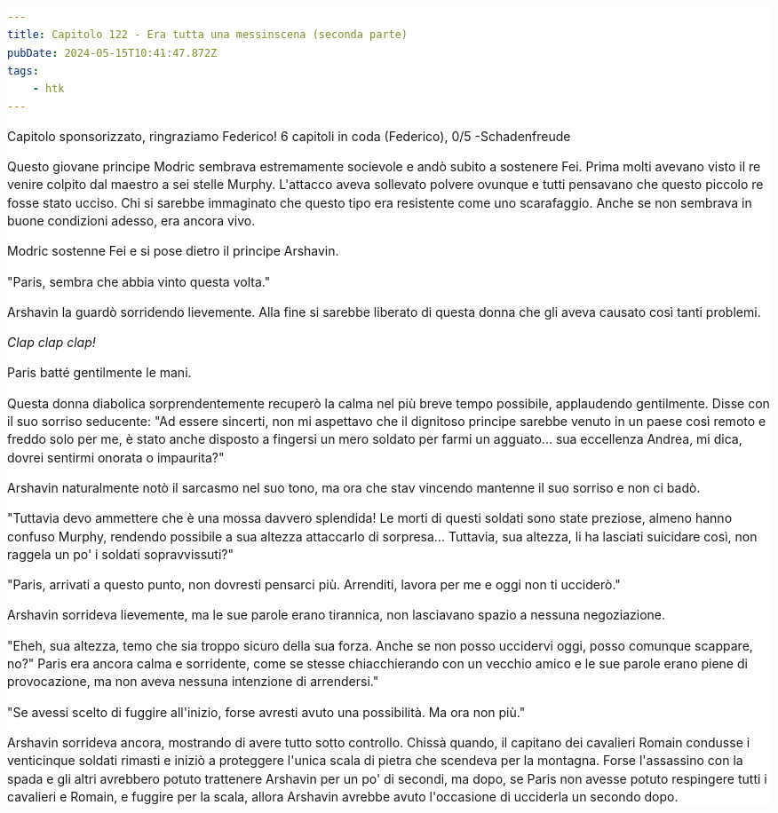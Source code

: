 ```yaml
---
title: Capitolo 122 - Era tutta una messinscena (seconda parte)
pubDate: 2024-05-15T10:41:47.872Z
tags:
    - htk
---
```


Capitolo sponsorizzato, ringraziamo Federico!
6 capitoli in coda (Federico), 0/5
-Schadenfreude

Questo giovane principe Modric sembrava estremamente socievole e andò subito a sostenere Fei. Prima molti avevano visto il re venire colpito dal maestro a sei stelle Murphy. L'attacco aveva sollevato polvere ovunque e tutti pensavano che questo piccolo re fosse stato ucciso. Chi si sarebbe immaginato che questo tipo era resistente come uno scarafaggio. Anche se non sembrava in buone condizioni adesso, era ancora vivo.

Modric sostenne Fei e si pose dietro il principe Arshavin.

"Paris, sembra che abbia vinto questa volta."

Arshavin la guardò sorridendo lievemente. Alla fine si sarebbe liberato di questa donna che gli aveva causato così tanti problemi.

<em>Clap clap clap!</em>

Paris batté gentilmente le mani.

Questa donna diabolica sorprendentemente recuperò la calma nel più breve tempo possibile, applaudendo gentilmente. Disse con il suo sorriso seducente: "Ad essere sincerti, non mi aspettavo che il dignitoso principe sarebbe venuto in un paese così remoto e freddo solo per me, è stato anche disposto a fingersi un mero soldato per farmi un agguato... sua eccellenza Andrea, mi dica, dovrei sentirmi onorata o impaurita?"

Arshavin naturalmente notò il sarcasmo nel suo tono, ma ora che stav vincendo mantenne il suo sorriso e non ci badò.

"Tuttavia devo ammettere che è una mossa davvero splendida! Le morti di questi soldati sono state preziose, almeno hanno confuso Murphy, rendendo possibile a sua altezza attaccarlo di sorpresa... Tuttavia, sua altezza, li ha lasciati suicidare così, non raggela un po' i soldati sopravvissuti?"

"Paris, arrivati a questo punto, non dovresti pensarci più. Arrenditi, lavora per me e oggi non ti ucciderò."

Arshavin sorrideva lievemente, ma le sue parole erano tirannica, non lasciavano spazio a nessuna negoziazione.

"Eheh, sua altezza, temo che sia troppo sicuro della sua forza. Anche se non posso uccidervi oggi, posso comunque scappare, no?" Paris era ancora calma e sorridente, come se stesse chiacchierando con un vecchio amico e le sue parole erano piene di provocazione, ma non aveva nessuna intenzione di arrendersi."

"Se avessi scelto di fuggire all'inizio, forse avresti avuto una possibilità. Ma ora non più."

Arshavin sorrideva ancora, mostrando di avere tutto sotto controllo. Chissà quando, il capitano dei cavalieri Romain condusse i venticinque soldati rimasti e iniziò a proteggere l'unica scala di pietra che scendeva per la montagna. Forse l'assassino con la spada e gli altri avrebbero potuto trattenere Arshavin per un po' di secondi, ma dopo, se Paris non avesse potuto respingere tutti i cavalieri e Romain, e fuggire per la scala, allora Arshavin avrebbe avuto l'occasione di ucciderla un secondo dopo.
